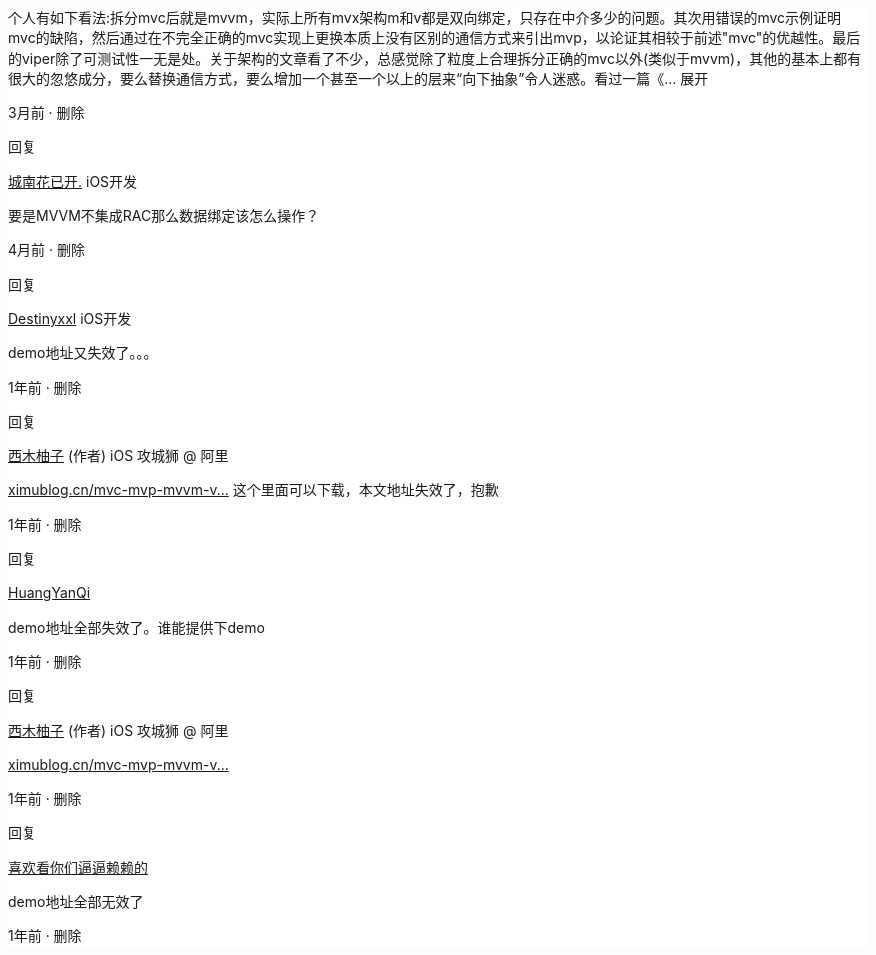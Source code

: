 个人有如下看法:拆分mvc后就是mvvm，实际上所有mvx架构m和v都是双向绑定，只存在中介多少的问题。其次用错误的mvc示例证明mvc的缺陷，然后通过在不完全正确的mvc实现上更换本质上没有区别的通信方式来引出mvp，以论证其相较于前述"mvc"的优越性。最后的viper除了可测试性一无是处。关于架构的文章看了不少，总感觉除了粒度上合理拆分正确的mvc以外(类似于mvvm)，其他的基本上都有很大的忽悠成分，要么替换通信方式，要么增加一个甚至一个以上的层来“向下抽象”令人迷惑。看过一篇《…
展开

3月前  · 删除

回复

 
[城南花已开.](https://juejin.im/user/3456520288739821)
iOS开发

要是MVVM不集成RAC那么数据绑定该怎么操作？

4月前  · 删除

回复

 
[Destinyxxl](https://juejin.im/user/2207475078532056)
iOS开发

demo地址又失效了。。。

1年前  · 删除

回复

 
[西木柚子](https://juejin.im/user/3526889030556574) (作者)
iOS 攻城狮 @ 阿里

[ximublog.cn/mvc-mvp-mvvm-v...](http://www.ximublog.cn/mvc-mvp-mvvm-viper/) 这个里面可以下载，本文地址失效了，抱歉

1年前  · 删除

回复

 
[HuangYanQi](https://juejin.im/user/2189882894069896)

demo地址全部失效了。谁能提供下demo

1年前  · 删除

回复

 
[西木柚子](https://juejin.im/user/3526889030556574) (作者)
iOS 攻城狮 @ 阿里

[ximublog.cn/mvc-mvp-mvvm-v...](http://www.ximublog.cn/mvc-mvp-mvvm-viper/)

1年前  · 删除

回复

 
[喜欢看你们逼逼赖赖的](https://juejin.im/user/993614244099550)

demo地址全部无效了

1年前  · 删除
